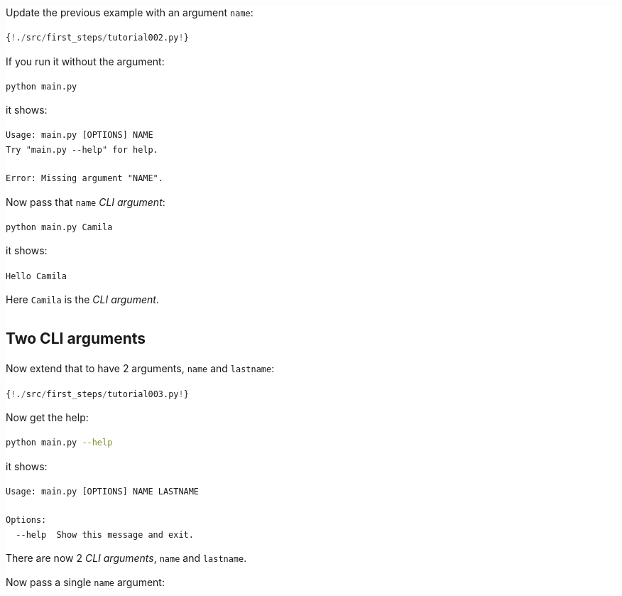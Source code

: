 Update the previous example with an argument `name`:

```Python hl_lines="4 5"
{!./src/first_steps/tutorial002.py!}
```

If you run it without the argument:

```bash
python main.py
```

it shows:

```
Usage: main.py [OPTIONS] NAME
Try "main.py --help" for help.

Error: Missing argument "NAME".
```

Now pass that `name` *CLI argument*:

```bash
python main.py Camila
```

it shows:

```
Hello Camila
```

Here `Camila` is the *CLI argument*.

## Two CLI arguments

Now extend that to have 2 arguments, `name` and `lastname`:

```Python hl_lines="4 5"
{!./src/first_steps/tutorial003.py!}
```

Now get the help:

```bash
python main.py --help
```

it shows:

```
Usage: main.py [OPTIONS] NAME LASTNAME

Options:
  --help  Show this message and exit.
```

There are now 2 *CLI arguments*, `name` and `lastname`.

Now pass a single `name` argument:
